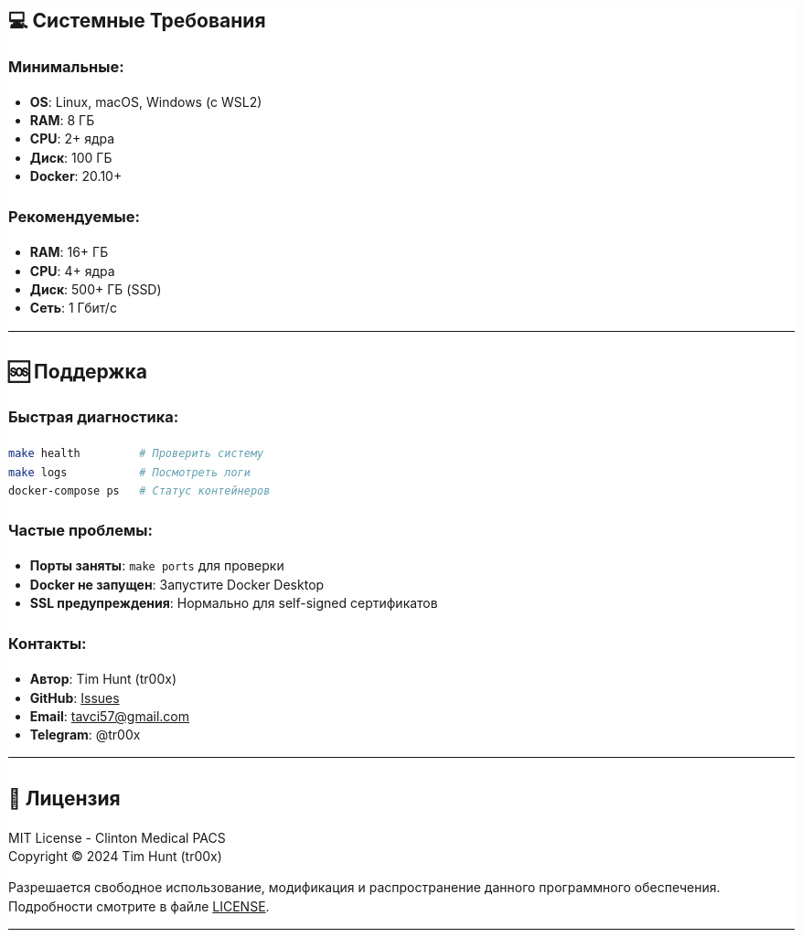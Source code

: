 
## 💻 **Системные Требования**

### Минимальные:
- **OS**: Linux, macOS, Windows (с WSL2)
- **RAM**: 8 ГБ
- **CPU**: 2+ ядра  
- **Диск**: 100 ГБ
- **Docker**: 20.10+

### Рекомендуемые:
- **RAM**: 16+ ГБ
- **CPU**: 4+ ядра
- **Диск**: 500+ ГБ (SSD)
- **Сеть**: 1 Гбит/с

---

## 🆘 **Поддержка**

### Быстрая диагностика:
```bash
make health         # Проверить систему
make logs           # Посмотреть логи
docker-compose ps   # Статус контейнеров
```

### Частые проблемы:
- **Порты заняты**: `make ports` для проверки
- **Docker не запущен**: Запустите Docker Desktop
- **SSL предупреждения**: Нормально для self-signed сертификатов

### Контакты:
- **Автор**: Tim Hunt (tr00x)
- **GitHub**: [Issues](https://github.com/timsus97/PACS/issues)
- **Email**: tavci57@gmail.com
- **Telegram**: @tr00x

---

## 📄 **Лицензия**

MIT License - Clinton Medical PACS  
Copyright © 2024 Tim Hunt (tr00x)

Разрешается свободное использование, модификация и распространение данного программного обеспечения.
Подробности смотрите в файле [LICENSE](LICENSE).

---
